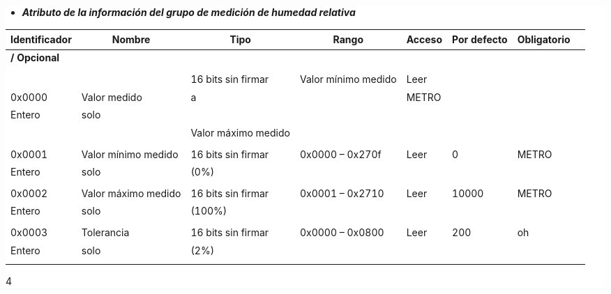 -   _**Atributo de la información del grupo de medición de humedad relativa**_

| **Identificador** | **Nombre**          | **Tipo**            | **Rango**           | **Acceso** | **Por defecto** | **Obligatorio** |   |
| ----------------- | ------------------- | ------------------- | ------------------- | ---------- | --------------- | --------------- | - |
| **/ Opcional**    |                     |                     |                     |            |                 |                 |   |
|                   |                     |                     |                     |            |                 |                 |   |
|                   |                     | 16 bits sin firmar  | Valor mínimo medido | Leer       |                 |                 |   |
| 0x0000            | Valor medido        | a                   |                     | METRO      |                 |                 |   |
| Entero            | solo                |                     |                     |            |                 |                 |   |
|                   |                     | Valor máximo medido |                     |            |                 |                 |   |
|                   |                     |                     |                     |            |                 |                 |   |
| 0x0001            | Valor mínimo medido | 16 bits sin firmar  | 0x0000 – 0x270f     | Leer       | 0               | METRO           |   |
| Entero            | solo                | (0%)                |                     |            |                 |                 |   |
|                   |                     |                     |                     |            |                 |                 |   |
| 0x0002            | Valor máximo medido | 16 bits sin firmar  | 0x0001 – 0x2710     | Leer       | 10000           | METRO           |   |
| Entero            | solo                | (100%)              |                     |            |                 |                 |   |
|                   |                     |                     |                     |            |                 |                 |   |
| 0x0003            | Tolerancia          | 16 bits sin firmar  | 0x0000 – 0x0800     | Leer       | 200             | oh              |   |
| Entero            | solo                | (2%)                |                     |            |                 |                 |   |
|                   |                     |                     |                     |            |                 |                 |   |

4
